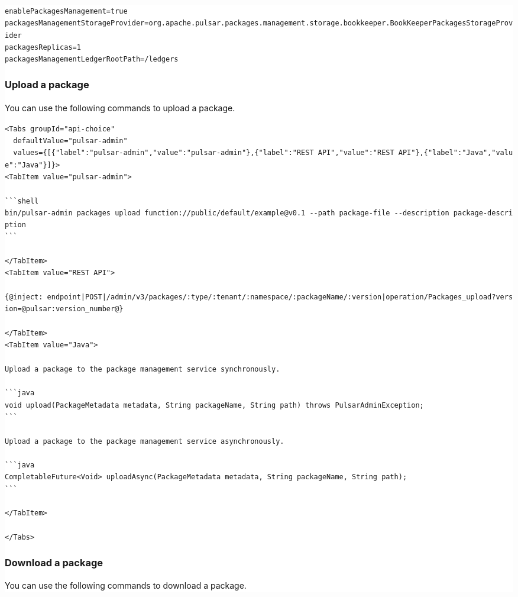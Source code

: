 ```properties
enablePackagesManagement=true
packagesManagementStorageProvider=org.apache.pulsar.packages.management.storage.bookkeeper.BookKeeperPackagesStorageProvider
packagesReplicas=1
packagesManagementLedgerRootPath=/ledgers
```

### Upload a package

You can use the following commands to upload a package.

````mdx-code-block
<Tabs groupId="api-choice"
  defaultValue="pulsar-admin"
  values={[{"label":"pulsar-admin","value":"pulsar-admin"},{"label":"REST API","value":"REST API"},{"label":"Java","value":"Java"}]}>
<TabItem value="pulsar-admin">

```shell
bin/pulsar-admin packages upload function://public/default/example@v0.1 --path package-file --description package-description
```

</TabItem>
<TabItem value="REST API">

{@inject: endpoint|POST|/admin/v3/packages/:type/:tenant/:namespace/:packageName/:version|operation/Packages_upload?version=@pulsar:version_number@}

</TabItem>
<TabItem value="Java">

Upload a package to the package management service synchronously.

```java
void upload(PackageMetadata metadata, String packageName, String path) throws PulsarAdminException;
```

Upload a package to the package management service asynchronously.

```java
CompletableFuture<Void> uploadAsync(PackageMetadata metadata, String packageName, String path);
```

</TabItem>

</Tabs>
````

### Download a package

You can use the following commands to download a package.
